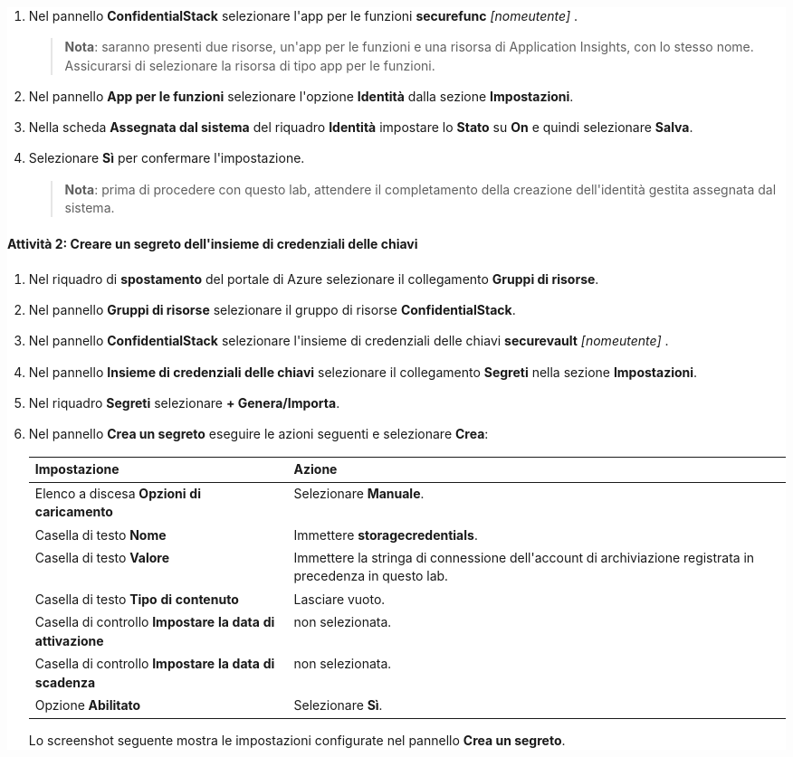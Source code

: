 1. Nel pannello **ConfidentialStack** selezionare l'app per le funzioni **securefunc** _[nomeutente]_ .

    > **Nota**: saranno presenti due risorse, un'app per le funzioni e una risorsa di Application Insights, con lo stesso nome. Assicurarsi di selezionare la risorsa di tipo app per le funzioni.

1. Nel pannello **App per le funzioni** selezionare l'opzione **Identità** dalla sezione **Impostazioni**.

1. Nella scheda **Assegnata dal sistema** del riquadro **Identità** impostare lo **Stato** su **On** e quindi selezionare **Salva**.

1. Selezionare **Sì** per confermare l'impostazione.

    > **Nota**: prima di procedere con questo lab, attendere il completamento della creazione dell'identità gestita assegnata dal sistema.

#### <a name="task-2-create-a-key-vault-secret"></a>Attività 2: Creare un segreto dell'insieme di credenziali delle chiavi

1. Nel riquadro di **spostamento** del portale di Azure selezionare il collegamento **Gruppi di risorse**.

1. Nel pannello **Gruppi di risorse** selezionare il gruppo di risorse **ConfidentialStack**.

1. Nel pannello **ConfidentialStack** selezionare l'insieme di credenziali delle chiavi **securevault** _[nomeutente]_ .

1. Nel pannello **Insieme di credenziali delle chiavi** selezionare il collegamento **Segreti** nella sezione **Impostazioni**.

1. Nel riquadro **Segreti** selezionare **+ Genera/Importa**.

1. Nel pannello **Crea un segreto** eseguire le azioni seguenti e selezionare **Crea**:

    | Impostazione                            | Azione                                             |
    | ---------------------------------- | -------------------------------------------------- |
    | Elenco a discesa **Opzioni di caricamento** | Selezionare **Manuale**. |
    | Casella di testo **Nome**       | Immettere **storagecredentials**.                                  |
    | Casella di testo **Valore**       | Immettere la stringa di connessione dell'account di archiviazione registrata in precedenza in questo lab.               |
    | Casella di testo **Tipo di contenuto** | Lasciare vuoto. |
    | Casella di controllo **Impostare la data di attivazione** | non selezionata. |
    | Casella di controllo **Impostare la data di scadenza** | non selezionata. |
    | Opzione **Abilitato** | Selezionare **Sì**. |

    Lo screenshot seguente mostra le impostazioni configurate nel pannello **Crea un segreto**.
